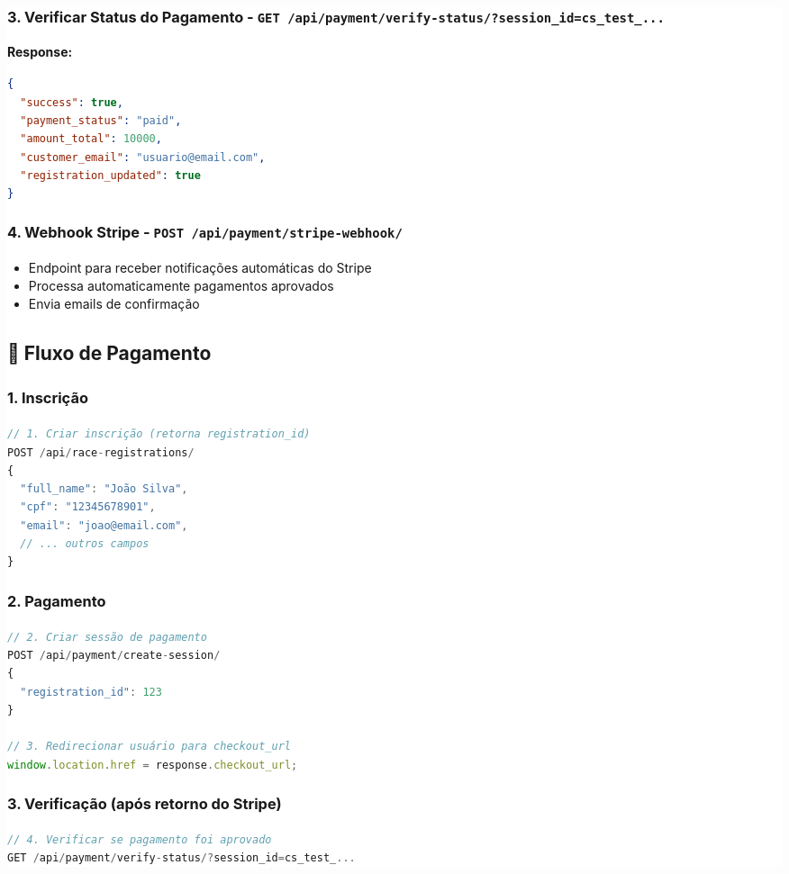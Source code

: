 ### 3. **Verificar Status do Pagamento** - `GET /api/payment/verify-status/?session_id=cs_test_...`
**Response:**
```json
{
  "success": true,
  "payment_status": "paid",
  "amount_total": 10000,
  "customer_email": "usuario@email.com",
  "registration_updated": true
}
```

### 4. **Webhook Stripe** - `POST /api/payment/stripe-webhook/`
- Endpoint para receber notificações automáticas do Stripe
- Processa automaticamente pagamentos aprovados
- Envia emails de confirmação

## 🔄 Fluxo de Pagamento

### 1. **Inscrição**
```javascript
// 1. Criar inscrição (retorna registration_id)
POST /api/race-registrations/
{
  "full_name": "João Silva",
  "cpf": "12345678901",
  "email": "joao@email.com",
  // ... outros campos
}
```

### 2. **Pagamento**
```javascript
// 2. Criar sessão de pagamento
POST /api/payment/create-session/
{
  "registration_id": 123
}

// 3. Redirecionar usuário para checkout_url
window.location.href = response.checkout_url;
```

### 3. **Verificação (após retorno do Stripe)**
```javascript
// 4. Verificar se pagamento foi aprovado
GET /api/payment/verify-status/?session_id=cs_test_...
```
